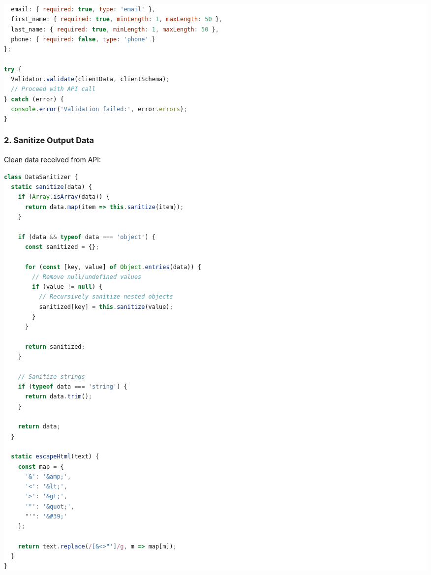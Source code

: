 ```javascript
  email: { required: true, type: 'email' },
  first_name: { required: true, minLength: 1, maxLength: 50 },
  last_name: { required: true, minLength: 1, maxLength: 50 },
  phone: { required: false, type: 'phone' }
};

try {
  Validator.validate(clientData, clientSchema);
  // Proceed with API call
} catch (error) {
  console.error('Validation failed:', error.errors);
}
```

### 2. Sanitize Output Data

Clean data received from API:

```javascript
class DataSanitizer {
  static sanitize(data) {
    if (Array.isArray(data)) {
      return data.map(item => this.sanitize(item));
    }
    
    if (data && typeof data === 'object') {
      const sanitized = {};
      
      for (const [key, value] of Object.entries(data)) {
        // Remove null/undefined values
        if (value != null) {
          // Recursively sanitize nested objects
          sanitized[key] = this.sanitize(value);
        }
      }
      
      return sanitized;
    }
    
    // Sanitize strings
    if (typeof data === 'string') {
      return data.trim();
    }
    
    return data;
  }
  
  static escapeHtml(text) {
    const map = {
      '&': '&amp;',
      '<': '&lt;',
      '>': '&gt;',
      '"': '&quot;',
      "'": '&#39;'
    };
    
    return text.replace(/[&<>"']/g, m => map[m]);
  }
}
```
